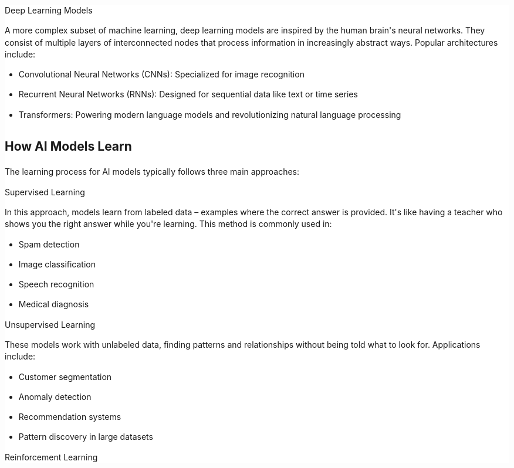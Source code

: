 


Deep Learning Models



A more complex subset of machine learning, deep learning models are inspired by the human brain's neural networks. They consist of multiple layers of interconnected nodes that process information in increasingly abstract ways. Popular architectures include:


* Convolutional Neural Networks (CNNs): Specialized for image recognition

* Recurrent Neural Networks (RNNs): Designed for sequential data like text or time series

* Transformers: Powering modern language models and revolutionizing natural language processing




## How AI Models Learn



The learning process for AI models typically follows three main approaches:



Supervised Learning



In this approach, models learn from labeled data – examples where the correct answer is provided. It's like having a teacher who shows you the right answer while you're learning. This method is commonly used in:


* Spam detection

* Image classification

* Speech recognition

* Medical diagnosis




Unsupervised Learning



These models work with unlabeled data, finding patterns and relationships without being told what to look for. Applications include:


* Customer segmentation

* Anomaly detection

* Recommendation systems

* Pattern discovery in large datasets




Reinforcement Learning
